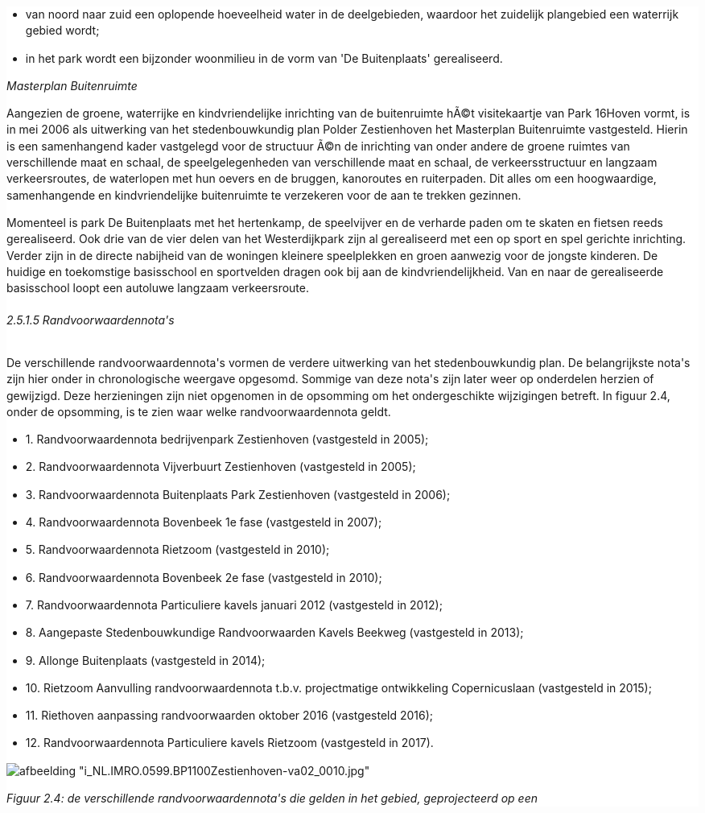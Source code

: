 * van noord naar zuid een oplopende hoeveelheid water in de deelgebieden, waardoor het zuidelijk plangebied een waterrijk gebied wordt;

* in het park wordt een bijzonder woonmilieu in de vorm van 'De Buitenplaats' gerealiseerd.

*Masterplan Buitenruimte*

Aangezien de groene, waterrijke en kindvriendelijke inrichting van de buitenruimte hÃ©t visitekaartje van Park 16Hoven vormt, is in mei 2006 als uitwerking van het stedenbouwkundig plan Polder Zestienhoven het Masterplan Buitenruimte vastgesteld. Hierin is een samenhangend kader vastgelegd voor de structuur Ã©n de inrichting van onder andere de groene ruimtes van verschillende maat en schaal, de speelgelegenheden van verschillende maat en schaal, de verkeersstructuur en langzaam verkeersroutes, de waterlopen met hun oevers en de bruggen, kanoroutes en ruiterpaden. Dit alles om een hoogwaardige, samenhangende en kindvriendelijke buitenruimte te verzekeren voor de aan te trekken gezinnen.

Momenteel is park De Buitenplaats met het hertenkamp, de speelvijver en de verharde paden om te skaten en fietsen reeds gerealiseerd. Ook drie van de vier delen van het Westerdijkpark zijn al gerealiseerd met een op sport en spel gerichte inrichting. Verder zijn in de directe nabijheid van de woningen kleinere speelplekken en groen aanwezig voor de jongste kinderen. De huidige en toekomstige basisschool en sportvelden dragen ook bij aan de kindvriendelijkheid. Van en naar de gerealiseerde basisschool loopt een autoluwe langzaam verkeersroute.

###### 2\.5\.1\.5 Randvoorwaardennota's

De verschillende randvoorwaardennota's vormen de verdere uitwerking van het stedenbouwkundig plan. De belangrijkste nota's zijn hier onder in chronologische weergave opgesomd. Sommige van deze nota's zijn later weer op onderdelen herzien of gewijzigd. Deze herzieningen zijn niet opgenomen in de opsomming om het ondergeschikte wijzigingen betreft. In figuur 2\.4, onder de opsomming, is te zien waar welke randvoorwaardennota geldt.

* 1\. Randvoorwaardennota bedrijvenpark Zestienhoven (vastgesteld in 2005\);

* 2\. Randvoorwaardennota Vijverbuurt Zestienhoven (vastgesteld in 2005\);

* 3\. Randvoorwaardennota Buitenplaats Park Zestienhoven (vastgesteld in 2006\);

* 4\. Randvoorwaardennota Bovenbeek 1e fase (vastgesteld in 2007\);

* 5\. Randvoorwaardennota Rietzoom (vastgesteld in 2010\);

* 6\. Randvoorwaardennota Bovenbeek 2e fase (vastgesteld in 2010\);

* 7\. Randvoorwaardennota Particuliere kavels januari 2012 (vastgesteld in 2012\);

* 8\. Aangepaste Stedenbouwkundige Randvoorwaarden Kavels Beekweg (vastgesteld in 2013\);

* 9\. Allonge Buitenplaats (vastgesteld in 2014\);

* 10\. Rietzoom Aanvulling randvoorwaardennota t.b.v. projectmatige ontwikkeling Copernicuslaan (vastgesteld in 2015\);

* 11\. Riethoven aanpassing randvoorwaarden oktober 2016 (vastgesteld 2016\);

* 12\. Randvoorwaardennota Particuliere kavels Rietzoom (vastgesteld in 2017\).

![afbeelding "i_NL.IMRO.0599.BP1100Zestienhoven-va02_0010.jpg"](i_NL.IMRO.0599.BP1100Zestienhoven-va02_0010.jpg)

*Figuur 2\.4: de verschillende randvoorwaardennota's die gelden in het gebied, geprojecteerd op een*
